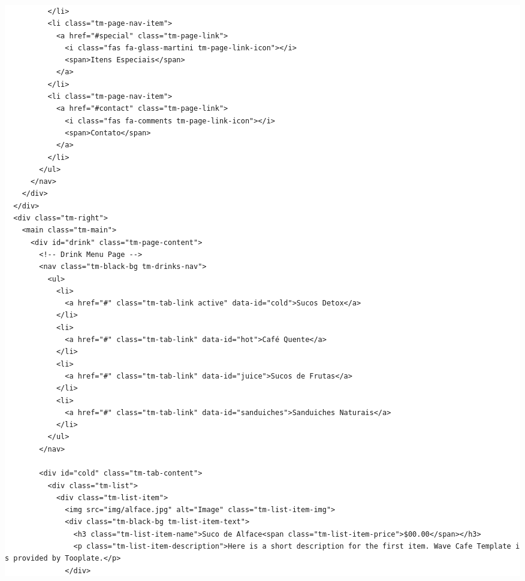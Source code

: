               </li>
              <li class="tm-page-nav-item">
                <a href="#special" class="tm-page-link">
                  <i class="fas fa-glass-martini tm-page-link-icon"></i>
                  <span>Itens Especiais</span>
                </a>
              </li>
              <li class="tm-page-nav-item">
                <a href="#contact" class="tm-page-link">
                  <i class="fas fa-comments tm-page-link-icon"></i>
                  <span>Contato</span>
                </a>
              </li>
            </ul>
          </nav>
        </div>        
      </div>
      <div class="tm-right">
        <main class="tm-main">
          <div id="drink" class="tm-page-content">
            <!-- Drink Menu Page -->
            <nav class="tm-black-bg tm-drinks-nav">
              <ul>
                <li>
                  <a href="#" class="tm-tab-link active" data-id="cold">Sucos Detox</a>
                </li>
                <li>
                  <a href="#" class="tm-tab-link" data-id="hot">Café Quente</a>
                </li>
                <li>
                  <a href="#" class="tm-tab-link" data-id="juice">Sucos de Frutas</a>
                </li>
				<li>
                  <a href="#" class="tm-tab-link" data-id="sanduiches">Sanduiches Naturais</a>
                </li>
              </ul>
            </nav> 

            <div id="cold" class="tm-tab-content">
              <div class="tm-list">
                <div class="tm-list-item">          
                  <img src="img/alface.jpg" alt="Image" class="tm-list-item-img">
                  <div class="tm-black-bg tm-list-item-text">
                    <h3 class="tm-list-item-name">Suco de Alface<span class="tm-list-item-price">$00.00</span></h3>
                    <p class="tm-list-item-description">Here is a short description for the first item. Wave Cafe Template is provided by Tooplate.</p>
                  </div>